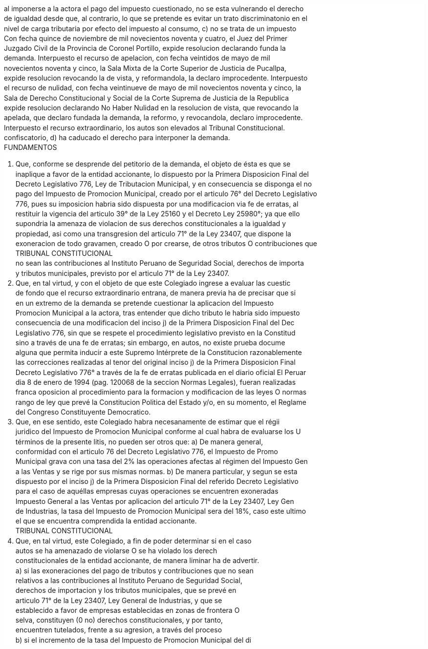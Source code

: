 al imponerse a la actora el pago del impuesto cuestionado, no se esta vulnerando el derecho  
de igualdad desde que, al contrario, lo que se pretende es evitar un trato discriminatonio en el  
nivel de carga tributaria por efecto del impuesto al consumo, c) no se trata de un impuesto  
Con fecha quince de noviembre de mil novecientos noventa y cuatro, el Juez del Primer  
Juzgado Civil de la Provincia de Coronel Portillo, expide resolucion declarando funda la  
demanda. Interpuesto el recurso de apelacion, con fecha veintidos de mayo de mil  
novecientos noventa y cinco, la Sala Mixta de la Corte Superior de Justicia de Pucallpa,  
expide resolucion revocando la de vista, y reformandola, la declaro improcedente. Interpuesto  
el recurso de nulidad, con fecha veintinueve de mayo de mil novecientos noventa y cinco, la  
Sala de Derecho Constitucional y Social de la Corte Suprema de Justicia de la Republica  
expide resolucion declarando No Haber Nulidad en la resolucion de vista, que revocando la  
apelada, que declaro fundada la demanda, la reformo, y revocandola, declaro improcedente.  
Interpuesto el recurso extraordinario, los autos son elevados al Tribunal Constitucional.  
confiscatorio, d) ha caducado el derecho para interponer la demanda.  
FUNDAMENTOS  
1. Que, conforme se desprende del petitorio de la demanda, el objeto de ésta es que se  
inaplique a favor de la entidad accionante, lo dispuesto por la Primera Disposicion Final del  
Decreto Legislativo 776, Ley de Tributacion Municipal, y en consecuencia se disponga el no  
pago del Impuesto de Promocion Municipal, creado por el articulo 76° del Decreto Legislativo  
776, pues su imposicion habria sido dispuesta por una modificacion via fe de erratas, al  
restituir la vigencia del articulo 39° de la Ley 25160 y el Decreto Ley 25980°; ya que ello  
supondria la amenaza de violacion de sus derechos constitucionales a la igualdad y  
propiedad, asi como una transgresion del articulo 71° de la Ley 23407, que dispone la  
exoneracion de todo gravamen, creado O por crearse, de otros tributos O contribuciones que  
TRIBUNAL CONSTITUCIONAL  
no sean las contribuciones al Instituto Peruano de Seguridad Social, derechos de importa  
y tributos municipales, previsto por el articulo 71° de la Ley 23407.  
2. Que, en tal virtud, y con el objeto de que este Colegiado ingrese a evaluar las cuestic  
de fondo que el recurso extraordinario entrana, de manera previa ha de precisar que si  
en un extremo de la demanda se pretende cuestionar la aplicacion del Impuesto  
Promocion Municipal a la actora, tras entender que dicho tributo le habria sido impuesto  
consecuencia de una modificacion del inciso j) de la Primera Disposicion Final del Dec  
Legislativo 776, sin que se respete el procedimiento legislativo previsto en la Constitud  
sino a través de una fe de erratas; sin embargo, en autos, no existe prueba docume  
alguna que permita inducir a este Supremo Intérprete de la Constitucion razonablemente  
las correcciones realizadas al tenor del original inciso j) de la Primera Disposicion Final  
Decreto Legislativo 776° a través de la fe de erratas publicada en el diario oficial El Peruar  
dia 8 de enero de 1994 (pag. 120068 de la seccion Normas Legales), fueran realizadas  
franca oposicion al procedimiento para la formacion y modificacion de las leyes O normas  
rango de ley que prevé la Constitucion Politica del Estado y/o, en su momento, el Reglame  
del Congreso Constituyente Democratico.  
3. Que, en ese sentido, este Colegiado habra necesanamente de estimar que el régii  
juridico del Impuesto de Promocion Municipal conforme al cual habra de evaluarse los U  
términos de la presente litis, no pueden ser otros que: a) De manera general,  
conformidad con el articulo 76 del Decreto Legislativo 776, el Impuesto de Promo  
Municipal grava con una tasa del 2% las operaciones afectas al régimen del Impuesto Gen  
a las Ventas y se rige por sus mismas normas. b) De manera particular, y segun se esta  
dispuesto por el inciso j) de la Primera Disposicion Final del referido Decreto Legislativo  
para el caso de aquéllas empresas cuyas operaciones se encuentren exoneradas  
Impuesto General a las Ventas por aplicacion del articulo 71° de la Ley 23407, Ley Gen  
de Industrias, la tasa del Impuesto de Promocion Municipal sera del 18%, caso este ultimo  
el que se encuentra comprendida la entidad accionante.  
TRIBUNAL CONSTITUCIONAL  
4. Que, en tal virtud, este Colegiado, a fin de poder determinar si en el caso  
autos se ha amenazado de violarse O se ha violado los derech  
constitucionales de la entidad accionante, de manera liminar ha de advertir.  
a) si las exoneraciones del pago de tributos y contribuciones que no sean  
relativos a las contribuciones al Instituto Peruano de Seguridad Social,  
derechos de importacion y los tributos municipales, que se prevé en  
articulo 71° de la Ley 23407, Ley General de Industrias, y que se  
establecido a favor de empresas establecidas en zonas de frontera O  
selva, constituyen (0 no) derechos constitucionales, y por tanto,  
encuentren tutelados, frente a su agresion, a través del proceso  
b) si el incremento de la tasa del Impuesto de Promocion Municipal del di  